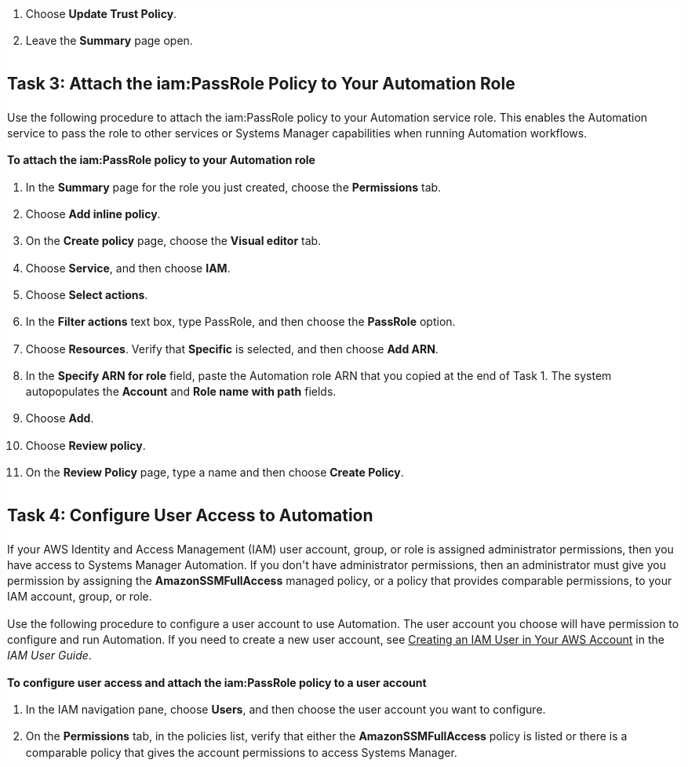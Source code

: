 1. Choose **Update Trust Policy**\.

1. Leave the **Summary** page open\. 

## Task 3: Attach the iam:PassRole Policy to Your Automation Role<a name="automation-passpolicy"></a>

Use the following procedure to attach the iam:PassRole policy to your Automation service role\. This enables the Automation service to pass the role to other services or Systems Manager capabilities when running Automation workflows\.

**To attach the iam:PassRole policy to your Automation role**

1. In the **Summary** page for the role you just created, choose the **Permissions** tab\.

1. Choose **Add inline policy**\.

1. On the **Create policy** page, choose the **Visual editor** tab\.

1. Choose **Service**, and then choose **IAM**\.

1. Choose **Select actions**\.

1. In the **Filter actions** text box, type PassRole, and then choose the **PassRole** option\.

1. Choose **Resources**\. Verify that **Specific** is selected, and then choose **Add ARN**\.

1. In the **Specify ARN for role** field, paste the Automation role ARN that you copied at the end of Task 1\. The system autopopulates the **Account** and **Role name with path** fields\.

1. Choose **Add**\.

1. Choose **Review policy**\.

1. On the **Review Policy** page, type a name and then choose **Create Policy**\.

## Task 4: Configure User Access to Automation<a name="automation-passrole"></a>

If your AWS Identity and Access Management \(IAM\) user account, group, or role is assigned administrator permissions, then you have access to Systems Manager Automation\. If you don't have administrator permissions, then an administrator must give you permission by assigning the **AmazonSSMFullAccess** managed policy, or a policy that provides comparable permissions, to your IAM account, group, or role\.

Use the following procedure to configure a user account to use Automation\. The user account you choose will have permission to configure and run Automation\. If you need to create a new user account, see [Creating an IAM User in Your AWS Account](http://docs.aws.amazon.com/IAM/latest/UserGuide/id_users_create.html) in the *IAM User Guide*\.

**To configure user access and attach the iam:PassRole policy to a user account**

1. In the IAM navigation pane, choose **Users**, and then choose the user account you want to configure\.

1. On the **Permissions** tab, in the policies list, verify that either the **AmazonSSMFullAccess** policy is listed or there is a comparable policy that gives the account permissions to access Systems Manager\.

